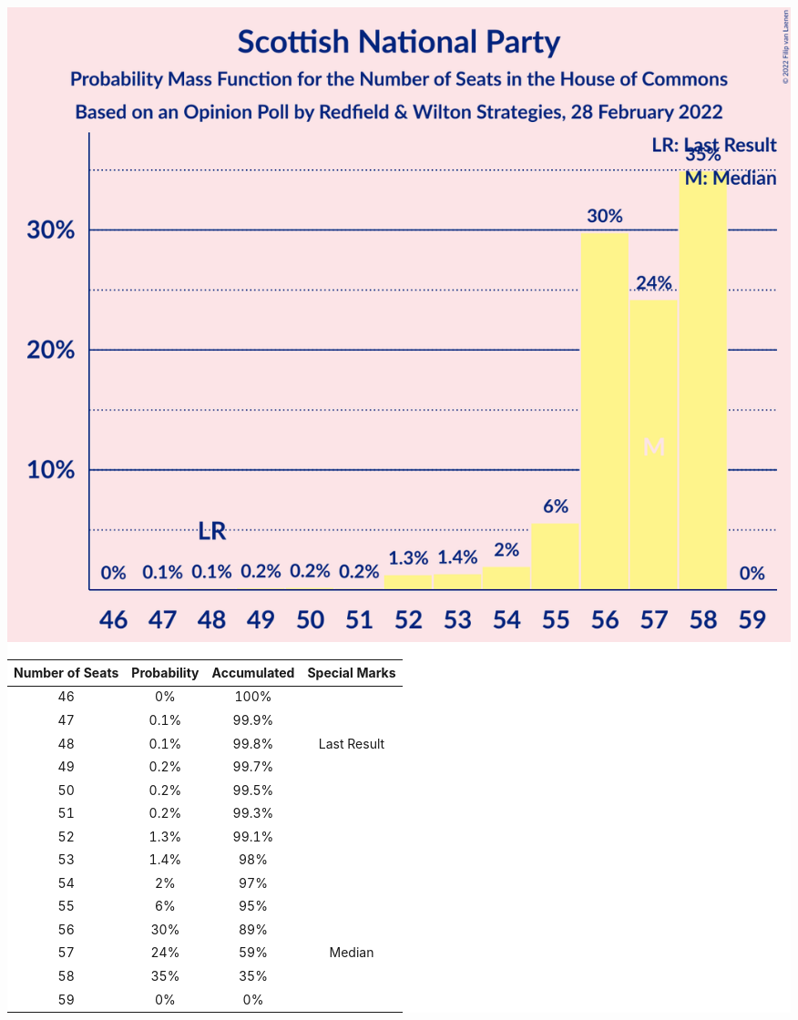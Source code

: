 ![Graph with seats probability mass function not yet produced](2022-02-28-RedfieldWiltonStrategies-seats-pmf-scottishnationalparty.png "Seats Probability Mass Function")

| Number of Seats | Probability | Accumulated | Special Marks |
|:---------------:|:-----------:|:-----------:|:-------------:|
| 46 | 0% | 100% |  |
| 47 | 0.1% | 99.9% |  |
| 48 | 0.1% | 99.8% | Last Result |
| 49 | 0.2% | 99.7% |  |
| 50 | 0.2% | 99.5% |  |
| 51 | 0.2% | 99.3% |  |
| 52 | 1.3% | 99.1% |  |
| 53 | 1.4% | 98% |  |
| 54 | 2% | 97% |  |
| 55 | 6% | 95% |  |
| 56 | 30% | 89% |  |
| 57 | 24% | 59% | Median |
| 58 | 35% | 35% |  |
| 59 | 0% | 0% |  |
